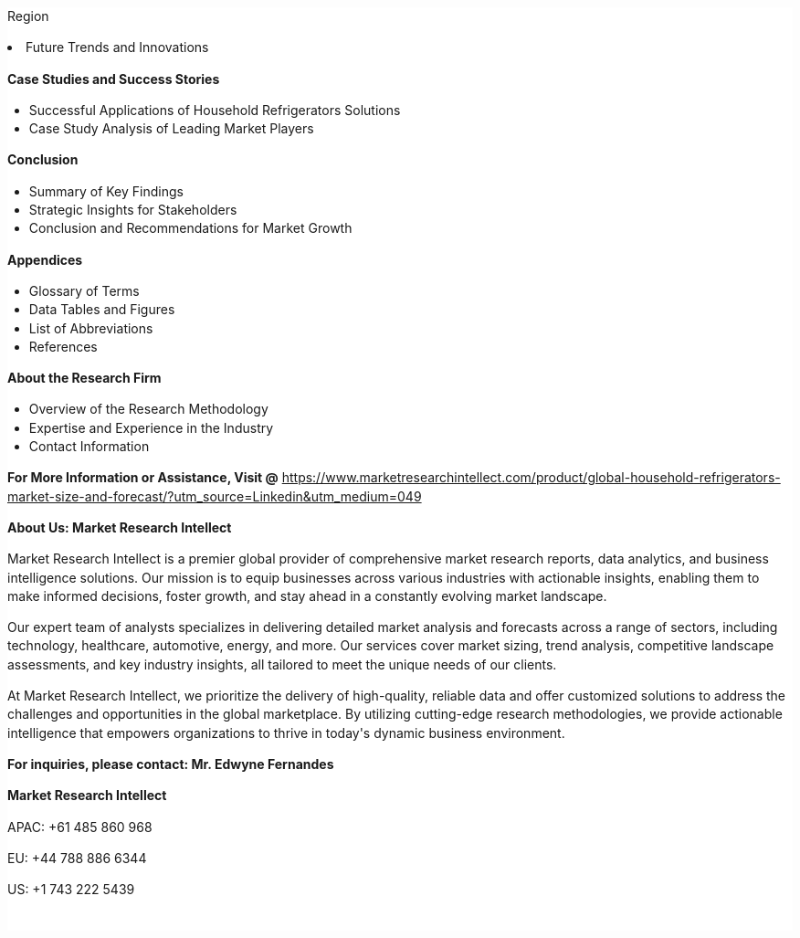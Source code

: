 Region</li><li>Future Trends and Innovations</li></ul><p><strong>Case Studies and Success Stories</strong></p><ul><li>Successful Applications of Household Refrigerators Solutions</li><li>Case Study Analysis of Leading Market Players</li></ul><p><strong>Conclusion</strong></p><ul><li>Summary of Key Findings</li><li>Strategic Insights for Stakeholders</li><li>Conclusion and Recommendations for Market Growth</li></ul><p><strong>Appendices</strong></p><ul><li>Glossary of Terms</li><li>Data Tables and Figures</li><li>List of Abbreviations</li><li>References</li></ul><p><strong>About the Research Firm</strong></p><ul><li>Overview of the Research Methodology</li><li>Expertise and Experience in the Industry</li><li>Contact Information</li></ul></div><div class="article-main__content" data-test-id="publishing-text-block"><p><span class="font-[700]"><strong>For More Information or Assistance, Visit @</strong>&nbsp;<a href="https://www.marketresearchintellect.com/product/global-household-refrigerators-market-size-and-forecast/?utm_source=Linkedin&utm_medium=049">https://www.marketresearchintellect.com/product/global-household-refrigerators-market-size-and-forecast/?utm_source=Linkedin&utm_medium=049</a></span></p><p><strong>About Us: Market Research Intellect</strong></p><p>Market Research Intellect is a premier global provider of comprehensive market research reports, data analytics, and business intelligence solutions. Our mission is to equip businesses across various industries with actionable insights, enabling them to make informed decisions, foster growth, and stay ahead in a constantly evolving market landscape.</p><p>Our expert team of analysts specializes in delivering detailed market analysis and forecasts across a range of sectors, including technology, healthcare, automotive, energy, and more. Our services cover market sizing, trend analysis, competitive landscape assessments, and key industry insights, all tailored to meet the unique needs of our clients.</p><p>At Market Research Intellect, we prioritize the delivery of high-quality, reliable data and offer customized solutions to address the challenges and opportunities in the global marketplace. By utilizing cutting-edge research methodologies, we provide actionable intelligence that empowers organizations to thrive in today's dynamic business environment.</p><p><strong>For inquiries, please contact: Mr. Edwyne Fernandes</strong></p><p><strong>Market Research Intellect</strong></p><p>APAC: +61 485 860 968</p><p>EU: +44 788 886 6344</p><p>US: +1 743 222 5439</p></div><div class="article-main__content" data-test-id="publishing-text-block">&nbsp;</div>

